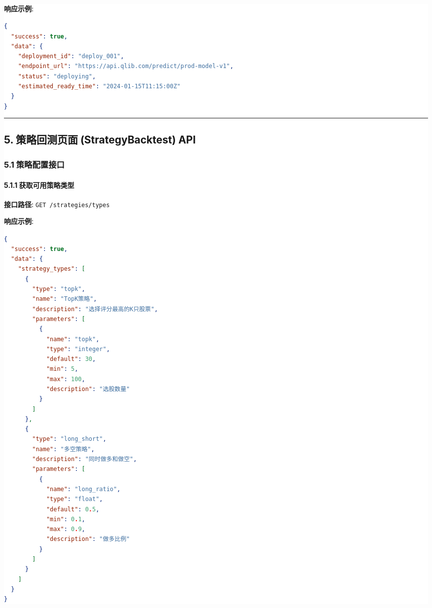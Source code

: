 **响应示例**:
```json
{
  "success": true,
  "data": {
    "deployment_id": "deploy_001",
    "endpoint_url": "https://api.qlib.com/predict/prod-model-v1",
    "status": "deploying",
    "estimated_ready_time": "2024-01-15T11:15:00Z"
  }
}
```

---

## 5. 策略回测页面 (StrategyBacktest) API

### 5.1 策略配置接口

#### 5.1.1 获取可用策略类型

**接口路径**: `GET /strategies/types`

**响应示例**:
```json
{
  "success": true,
  "data": {
    "strategy_types": [
      {
        "type": "topk",
        "name": "TopK策略",
        "description": "选择评分最高的K只股票",
        "parameters": [
          {
            "name": "topk",
            "type": "integer",
            "default": 30,
            "min": 5,
            "max": 100,
            "description": "选股数量"
          }
        ]
      },
      {
        "type": "long_short",
        "name": "多空策略",
        "description": "同时做多和做空",
        "parameters": [
          {
            "name": "long_ratio",
            "type": "float",
            "default": 0.5,
            "min": 0.1,
            "max": 0.9,
            "description": "做多比例"
          }
        ]
      }
    ]
  }
}
```
